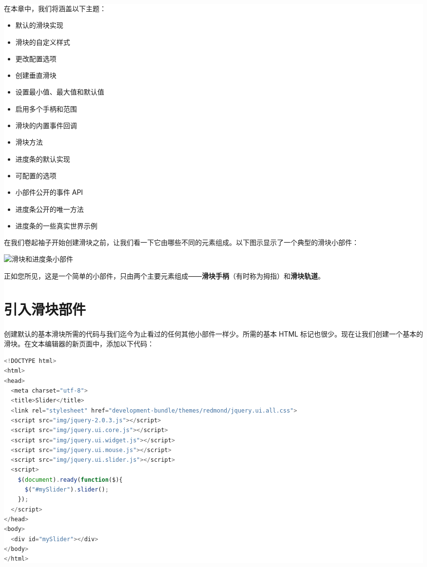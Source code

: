 在本章中，我们将涵盖以下主题：

+   默认的滑块实现

+   滑块的自定义样式

+   更改配置选项

+   创建垂直滑块

+   设置最小值、最大值和默认值

+   启用多个手柄和范围

+   滑块的内置事件回调

+   滑块方法

+   进度条的默认实现

+   可配置的选项

+   小部件公开的事件 API

+   进度条公开的唯一方法

+   进度条的一些真实世界示例

在我们卷起袖子开始创建滑块之前，让我们看一下它由哪些不同的元素组成。以下图示显示了一个典型的滑块小部件：

![滑块和进度条小部件](https://github.com/OpenDocCN/freelearn-jquery-zh/raw/master/docs/jqui-110/img/2209OS_06_01.jpg)

正如您所见，这是一个简单的小部件，只由两个主要元素组成——**滑块手柄**（有时称为拇指）和**滑块轨道**。

# 引入滑块部件

创建默认的基本滑块所需的代码与我们迄今为止看过的任何其他小部件一样少。所需的基本 HTML 标记也很少。现在让我们创建一个基本的滑块。在文本编辑器的新页面中，添加以下代码：

```js
<!DOCTYPE html>
<html>
<head>
  <meta charset="utf-8">
  <title>Slider</title>
  <link rel="stylesheet" href="development-bundle/themes/redmond/jquery.ui.all.css">
  <script src="img/jquery-2.0.3.js"></script>
  <script src="img/jquery.ui.core.js"></script>
  <script src="img/jquery.ui.widget.js"></script>
  <script src="img/jquery.ui.mouse.js"></script>
  <script src="img/jquery.ui.slider.js"></script>
  <script>
    $(document).ready(function($){
      $("#mySlider").slider();
    });
  </script>
</head>
<body>
  <div id="mySlider"></div>
</body>
</html>
```
